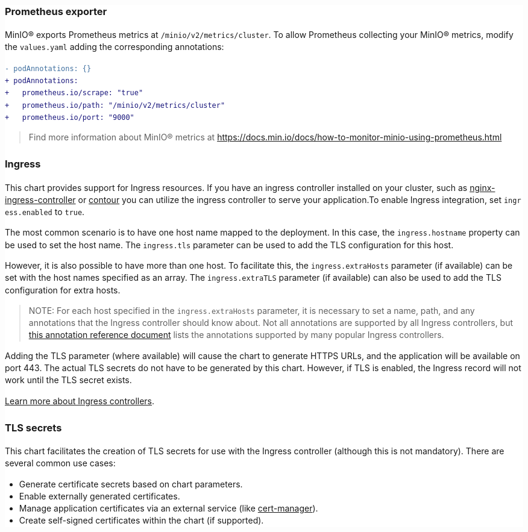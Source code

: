 ### Prometheus exporter

MinIO&reg; exports Prometheus metrics at `/minio/v2/metrics/cluster`. To allow Prometheus collecting your MinIO&reg; metrics, modify the `values.yaml` adding the corresponding annotations:

```diff
- podAnnotations: {}
+ podAnnotations:
+   prometheus.io/scrape: "true"
+   prometheus.io/path: "/minio/v2/metrics/cluster"
+   prometheus.io/port: "9000"
```

> Find more information about MinIO&reg; metrics at <https://docs.min.io/docs/how-to-monitor-minio-using-prometheus.html>

### Ingress

This chart provides support for Ingress resources. If you have an ingress controller installed on your cluster, such as [nginx-ingress-controller](https://github.com/bitnami/charts/tree/main/bitnami/nginx-ingress-controller) or [contour](https://github.com/bitnami/charts/tree/main/bitnami/contour) you can utilize the ingress controller to serve your application.To enable Ingress integration, set `ingress.enabled` to `true`.

The most common scenario is to have one host name mapped to the deployment. In this case, the `ingress.hostname` property can be used to set the host name. The `ingress.tls` parameter can be used to add the TLS configuration for this host.

However, it is also possible to have more than one host. To facilitate this, the `ingress.extraHosts` parameter (if available) can be set with the host names specified as an array. The `ingress.extraTLS` parameter (if available) can also be used to add the TLS configuration for extra hosts.

> NOTE: For each host specified in the `ingress.extraHosts` parameter, it is necessary to set a name, path, and any annotations that the Ingress controller should know about. Not all annotations are supported by all Ingress controllers, but [this annotation reference document](https://github.com/kubernetes/ingress-nginx/blob/master/docs/user-guide/nginx-configuration/annotations.md) lists the annotations supported by many popular Ingress controllers.

Adding the TLS parameter (where available) will cause the chart to generate HTTPS URLs, and the  application will be available on port 443. The actual TLS secrets do not have to be generated by this chart. However, if TLS is enabled, the Ingress record will not work until the TLS secret exists.

[Learn more about Ingress controllers](https://kubernetes.io/docs/concepts/services-networking/ingress-controllers/).

### TLS secrets

This chart facilitates the creation of TLS secrets for use with the Ingress controller (although this is not mandatory). There are several common use cases:

- Generate certificate secrets based on chart parameters.
- Enable externally generated certificates.
- Manage application certificates via an external service (like [cert-manager](https://github.com/jetstack/cert-manager/)).
- Create self-signed certificates within the chart (if supported).
